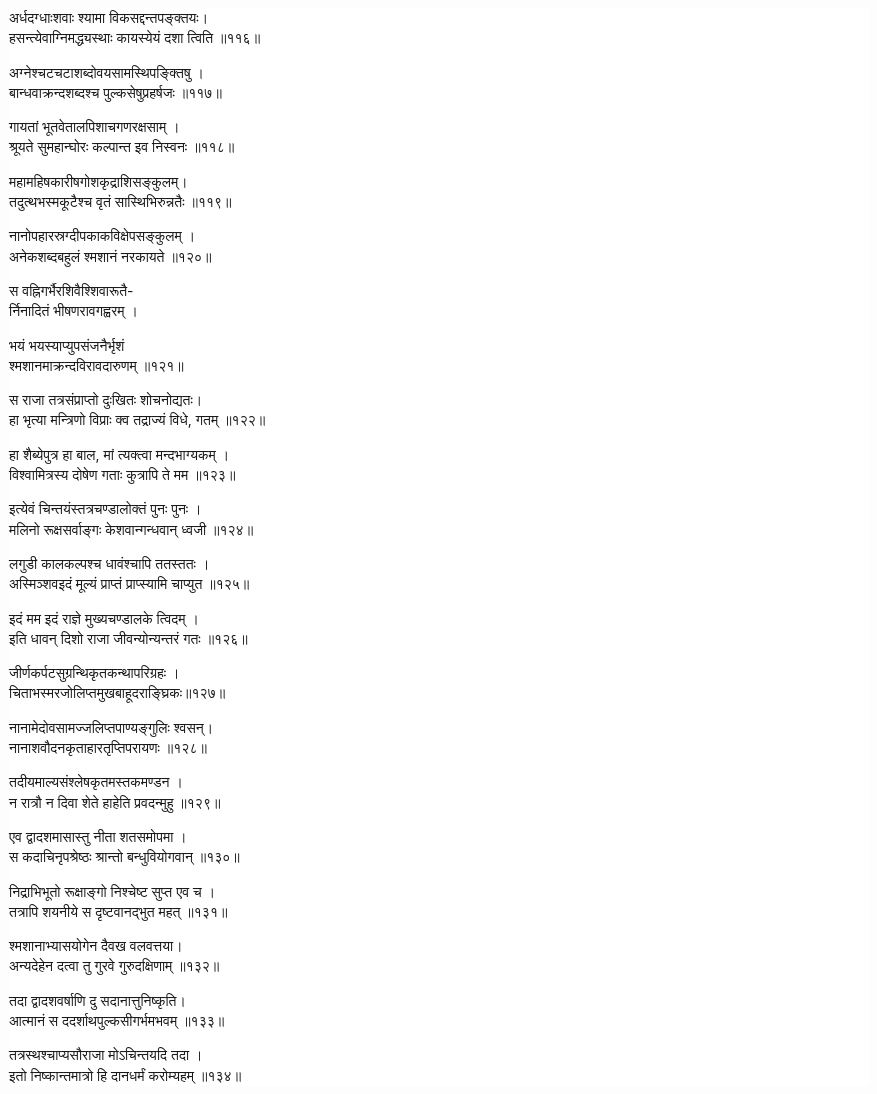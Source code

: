 अर्धदग्धाःशवाः श्यामा विकसद्दन्तपङ्क्तयः।  
हसन्त्येवाग्निमद्ध्यस्थाः कायस्येयं दशा त्विति ॥११६॥

अग्नेश्चटचटाशब्दोवयसामस्थिपङ्क्तिषु ।  
बान्धवाक्रन्दशब्दश्च पुल्कसेषुप्रहर्षजः ॥११७॥

गायतां भूतवेतालपिशाचगणरक्षसाम् ।  
श्रूयते सुमहान्घोरः कल्पान्त इव निस्वनः ॥११८॥

महामहिषकारीषगोशकृद्राशिसङ्कुलम्।  
तदुत्थभस्मकूटैश्च वृतं सास्थिभिरुन्नतैः ॥११९॥

नानोपहारस्रग्दीपकाकविक्षेपसङ्कुलम् ।  
अनेकशब्दबहुलं श्मशानं नरकायते ॥१२०॥

स वह्निगर्भैरशिवैश्शिवारूतै-  
 र्निनादितं भीषणरावगह्वरम् ।

भयं भयस्याप्युपसंजनैर्भृशं  
 श्मशानमाक्रन्दविरावदारुणम् ॥१२१॥

स राजा तत्रसंप्राप्तो दुःखितः शोचनोद्यतः।  
हा भृत्या मन्त्रिणो विप्राः क्व तद्राज्यं विधे, गतम् ॥१२२॥

हा शैब्येपुत्र हा बाल, मां त्यक्त्वा मन्दभाग्यकम् ।  
विश्वामित्रस्य दोषेण गताः कुत्रापि ते मम ॥१२३॥

इत्येवं चिन्तयंस्तत्रचण्डालोक्तं पुनः पुनः ।  
मलिनो रूक्षसर्वाङ्गः केशवान्गन्धवान् ध्वजी ॥१२४॥

लगुडी कालकल्पश्च धावंश्चापि ततस्ततः ।  
अस्मिञ्शवइदं मूल्यं प्राप्तं प्राप्स्यामि चाप्युत ॥१२५॥

इदं मम इदं राज्ञे मुख्यचण्डालके त्विदम् ।  
इति धावन् दिशो राजा जीवन्योन्यन्तरं गतः ॥१२६॥

जीर्णकर्पटसुग्रन्थिकृतकन्थापरिग्रहः ।  
चिताभस्मरजोलिप्तमुखबाहूदराङ्घ्रिकः॥१२७॥

नानामेदोवसामज्जलिप्तपाण्यङ्गुलिः श्वसन्।  
नानाशवौदनकृताहारतृप्तिपरायणः ॥१२८॥

तदीयमाल्यसंश्लेषकृतमस्तकमण्डन ।  
न रात्रौ न दिवा शेते हाहेति प्रवदन्मुहु ॥१२९॥

एव द्वादशमासास्तु नीता शतसमोपमा ।  
स कदाचिनृपश्रेष्ठः श्रान्तो बन्धुवियोगवान् ॥१३०॥

निद्राभिभूतो रूक्षाङ्गो निश्चेष्ट सुप्त एव च ।  
तत्रापि शयनीये स दृष्टवानद्भुत महत् ॥१३१॥

श्मशानाभ्यासयोगेन दैवख वलवत्तया।  
अन्यदेहेन दत्वा तु गुरवे गुरुदक्षिणाम् ॥१३२॥

तदा द्वादशवर्षाणि दु सदानात्तुनिष्कृति।  
आत्मानं स ददर्शाथपुल्कसीगर्भमभवम् ॥१३३॥

तत्रस्थश्चाप्यसौराजा मोऽचिन्तयदि तदा ।  
इतो निष्कान्तमात्रो हि दानधर्मं करोम्यहम् ॥१३४॥
